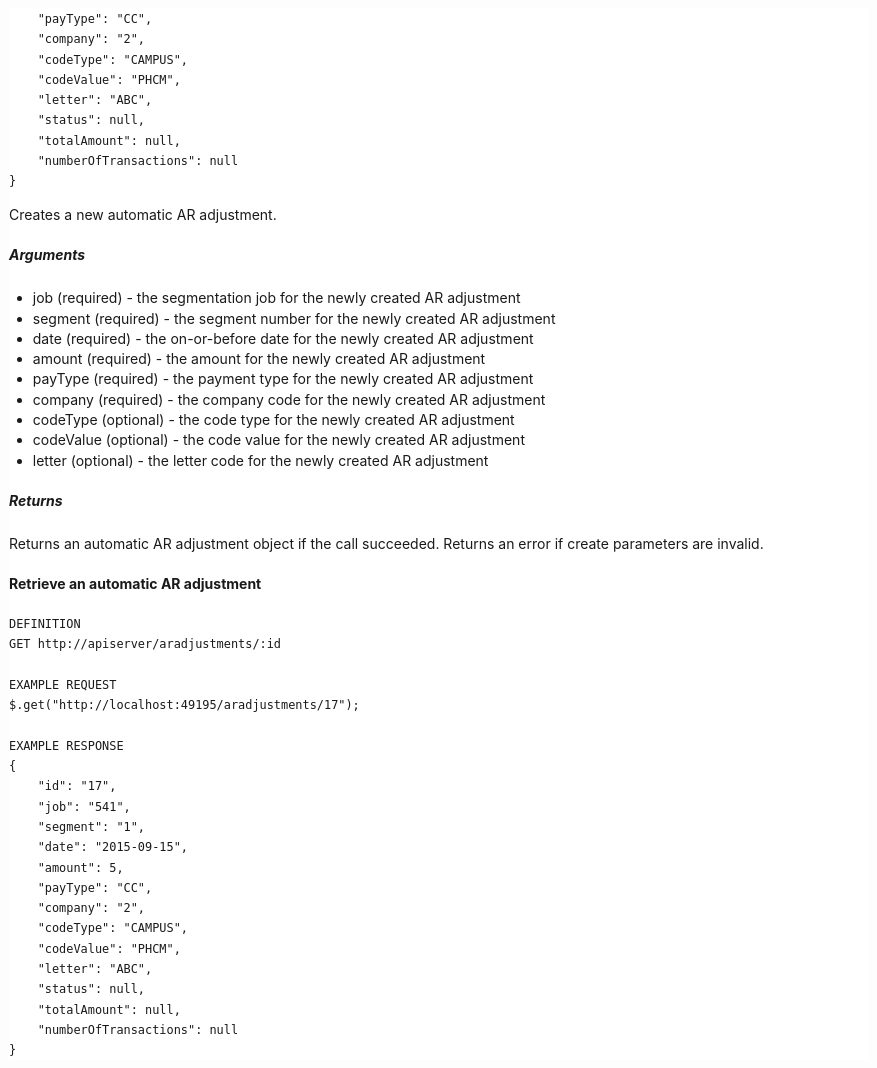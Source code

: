 ```
    "payType": "CC",
    "company": "2",
    "codeType": "CAMPUS",
    "codeValue": "PHCM",
    "letter": "ABC",
    "status": null,
    "totalAmount": null,
    "numberOfTransactions": null
}

```

Creates a new automatic AR adjustment.

##### Arguments

* job (required) - the segmentation job for the newly created AR adjustment
* segment (required) - the segment number for the newly created AR adjustment
* date (required) - the on-or-before date for the newly created AR adjustment
* amount (required) - the amount for the newly created AR adjustment
* payType (required) - the payment type for the newly created AR adjustment
* company (required) - the company code for the newly created AR adjustment
* codeType (optional) - the code type for the newly created AR adjustment
* codeValue (optional) - the code value for the newly created AR adjustment
* letter (optional) - the letter code for the newly created AR adjustment

##### Returns

Returns an automatic AR adjustment object if the call succeeded. Returns an error if create parameters are invalid.

#### Retrieve an automatic AR adjustment

```
DEFINITION
GET http://apiserver/aradjustments/:id

EXAMPLE REQUEST
$.get("http://localhost:49195/aradjustments/17");

EXAMPLE RESPONSE
{
    "id": "17",
    "job": "541",
    "segment": "1",
    "date": "2015-09-15",
    "amount": 5,
    "payType": "CC",
    "company": "2",
    "codeType": "CAMPUS",
    "codeValue": "PHCM",
    "letter": "ABC",
    "status": null,
    "totalAmount": null,
    "numberOfTransactions": null
}

```

